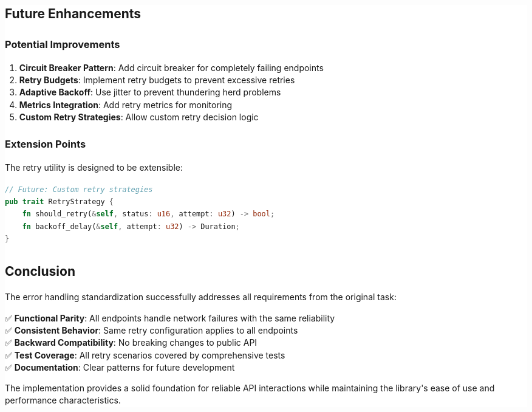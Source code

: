 ## Future Enhancements

### Potential Improvements

1. **Circuit Breaker Pattern**: Add circuit breaker for completely failing endpoints
2. **Retry Budgets**: Implement retry budgets to prevent excessive retries
3. **Adaptive Backoff**: Use jitter to prevent thundering herd problems
4. **Metrics Integration**: Add retry metrics for monitoring
5. **Custom Retry Strategies**: Allow custom retry decision logic

### Extension Points

The retry utility is designed to be extensible:

```rust
// Future: Custom retry strategies
pub trait RetryStrategy {
    fn should_retry(&self, status: u16, attempt: u32) -> bool;
    fn backoff_delay(&self, attempt: u32) -> Duration;
}
```

## Conclusion

The error handling standardization successfully addresses all requirements from the original task:

✅ **Functional Parity**: All endpoints handle network failures with the same reliability  
✅ **Consistent Behavior**: Same retry configuration applies to all endpoints  
✅ **Backward Compatibility**: No breaking changes to public API  
✅ **Test Coverage**: All retry scenarios covered by comprehensive tests  
✅ **Documentation**: Clear patterns for future development  

The implementation provides a solid foundation for reliable API interactions while maintaining the library's ease of use and performance characteristics.